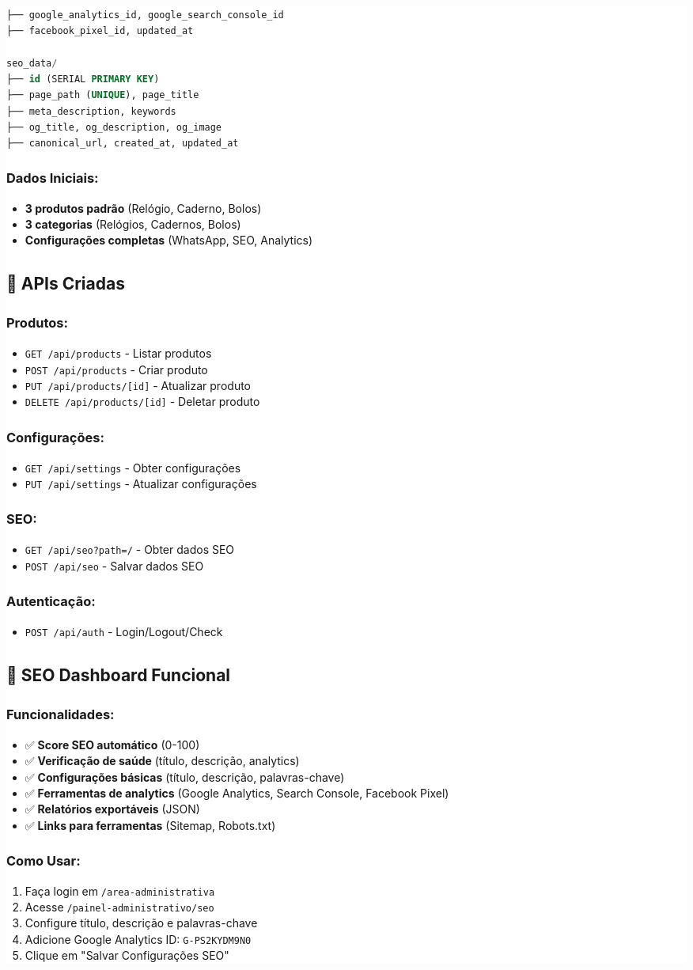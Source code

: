 ```sql
├── google_analytics_id, google_search_console_id
├── facebook_pixel_id, updated_at

seo_data/
├── id (SERIAL PRIMARY KEY)
├── page_path (UNIQUE), page_title
├── meta_description, keywords
├── og_title, og_description, og_image
├── canonical_url, created_at, updated_at
```

### Dados Iniciais:
- **3 produtos padrão** (Relógio, Caderno, Bolos)
- **3 categorias** (Relógios, Cadernos, Bolos)
- **Configurações completas** (WhatsApp, SEO, Analytics)

## 🔧 APIs Criadas

### Produtos:
- `GET /api/products` - Listar produtos
- `POST /api/products` - Criar produto
- `PUT /api/products/[id]` - Atualizar produto
- `DELETE /api/products/[id]` - Deletar produto

### Configurações:
- `GET /api/settings` - Obter configurações
- `PUT /api/settings` - Atualizar configurações

### SEO:
- `GET /api/seo?path=/` - Obter dados SEO
- `POST /api/seo` - Salvar dados SEO

### Autenticação:
- `POST /api/auth` - Login/Logout/Check

## 🎯 SEO Dashboard Funcional

### Funcionalidades:
- ✅ **Score SEO automático** (0-100)
- ✅ **Verificação de saúde** (título, descrição, analytics)
- ✅ **Configurações básicas** (título, descrição, palavras-chave)
- ✅ **Ferramentas de analytics** (Google Analytics, Search Console, Facebook Pixel)
- ✅ **Relatórios exportáveis** (JSON)
- ✅ **Links para ferramentas** (Sitemap, Robots.txt)

### Como Usar:
1. Faça login em `/area-administrativa`
2. Acesse `/painel-administrativo/seo`
3. Configure título, descrição e palavras-chave
4. Adicione Google Analytics ID: `G-PS2KYDM9N0`
5. Clique em "Salvar Configurações SEO"
